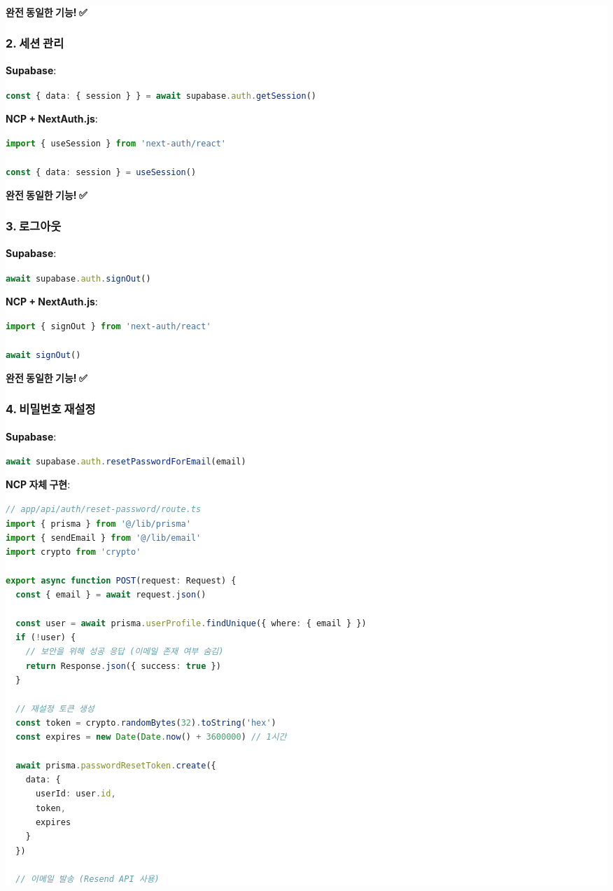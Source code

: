**완전 동일한 기능! ✅**

### 2. 세션 관리
**Supabase**:
```typescript
const { data: { session } } = await supabase.auth.getSession()
```

**NCP + NextAuth.js**:
```typescript
import { useSession } from 'next-auth/react'

const { data: session } = useSession()
```

**완전 동일한 기능! ✅**

### 3. 로그아웃
**Supabase**:
```typescript
await supabase.auth.signOut()
```

**NCP + NextAuth.js**:
```typescript
import { signOut } from 'next-auth/react'

await signOut()
```

**완전 동일한 기능! ✅**

### 4. 비밀번호 재설정
**Supabase**:
```typescript
await supabase.auth.resetPasswordForEmail(email)
```

**NCP 자체 구현**:
```typescript
// app/api/auth/reset-password/route.ts
import { prisma } from '@/lib/prisma'
import { sendEmail } from '@/lib/email'
import crypto from 'crypto'

export async function POST(request: Request) {
  const { email } = await request.json()
  
  const user = await prisma.userProfile.findUnique({ where: { email } })
  if (!user) {
    // 보안을 위해 성공 응답 (이메일 존재 여부 숨김)
    return Response.json({ success: true })
  }

  // 재설정 토큰 생성
  const token = crypto.randomBytes(32).toString('hex')
  const expires = new Date(Date.now() + 3600000) // 1시간

  await prisma.passwordResetToken.create({
    data: {
      userId: user.id,
      token,
      expires
    }
  })

  // 이메일 발송 (Resend API 사용)
```